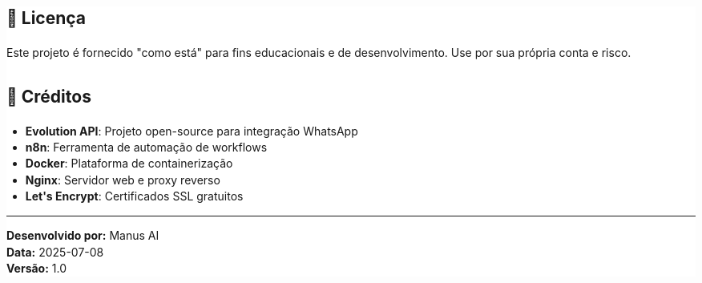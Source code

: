 ## 📝 Licença

Este projeto é fornecido "como está" para fins educacionais e de desenvolvimento. Use por sua própria conta e risco.

## 🙏 Créditos

- **Evolution API**: Projeto open-source para integração WhatsApp
- **n8n**: Ferramenta de automação de workflows
- **Docker**: Plataforma de containerização
- **Nginx**: Servidor web e proxy reverso
- **Let's Encrypt**: Certificados SSL gratuitos

---

**Desenvolvido por:** Manus AI  
**Data:** 2025-07-08  
**Versão:** 1.0

